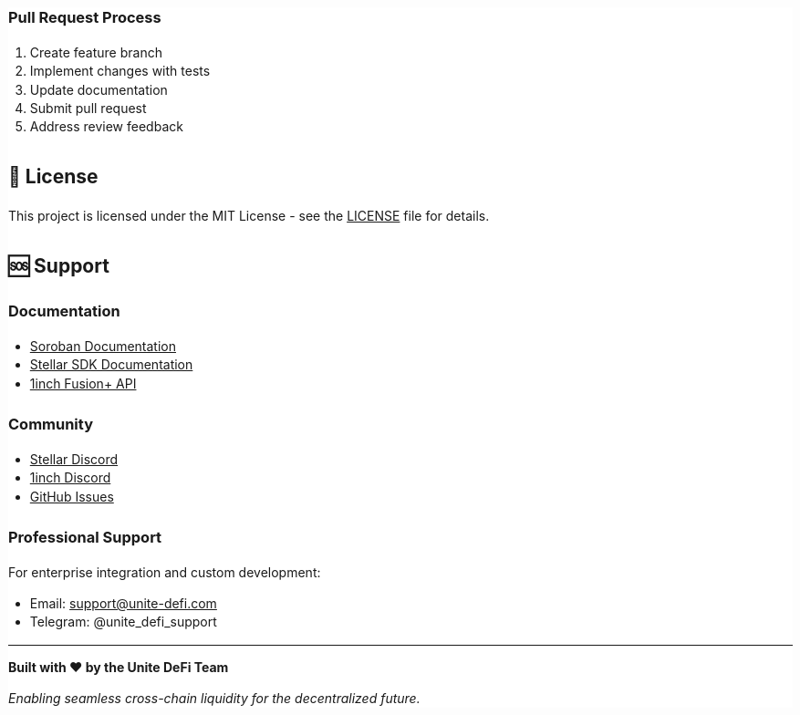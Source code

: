### Pull Request Process

1. Create feature branch
2. Implement changes with tests
3. Update documentation
4. Submit pull request
5. Address review feedback

## 📄 License

This project is licensed under the MIT License - see the [LICENSE](LICENSE) file for details.

## 🆘 Support

### Documentation
- [Soroban Documentation](https://soroban.stellar.org/docs)
- [Stellar SDK Documentation](https://stellar.github.io/js-stellar-sdk/)
- [1inch Fusion+ API](https://docs.1inch.io/docs/fusion-plus/introduction)

### Community
- [Stellar Discord](https://discord.gg/stellar)
- [1inch Discord](https://discord.gg/1inch)
- [GitHub Issues](https://github.com/your-org/unite-defi-stellar-fusionplus/issues)

### Professional Support
For enterprise integration and custom development:
- Email: support@unite-defi.com
- Telegram: @unite_defi_support

---

**Built with ❤️ by the Unite DeFi Team**

*Enabling seamless cross-chain liquidity for the decentralized future.*
